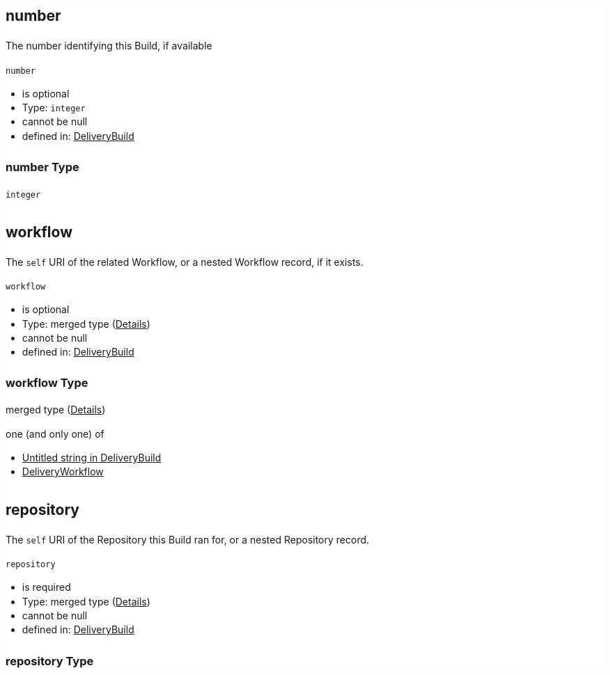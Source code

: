 ## number

The number identifying this Build, if available


`number`

-   is optional
-   Type: `integer`
-   cannot be null
-   defined in: [DeliveryBuild](deliverybuild-properties-number.md "https&#x3A;//platform.codeclimate.com/schemas/delivery-build#/properties/number")

### number Type

`integer`

## workflow

The `self` URI of the related Workflow, or a nested Workflow record, if it exists.


`workflow`

-   is optional
-   Type: merged type ([Details](deliverybuild-properties-workflow.md))
-   cannot be null
-   defined in: [DeliveryBuild](deliverybuild-properties-workflow.md "https&#x3A;//platform.codeclimate.com/schemas/delivery-build#/properties/workflow")

### workflow Type

merged type ([Details](deliverybuild-properties-workflow.md))

one (and only one) of

-   [Untitled string in DeliveryBuild](deliverybuild-properties-workflow-oneof-0.md "check type definition")
-   [DeliveryWorkflow](deliverybuild-properties-workflow-oneof-deliveryworkflow.md "check type definition")

## repository

The `self` URI of the Repository this Build ran for, or a nested Repository record.


`repository`

-   is required
-   Type: merged type ([Details](deliverybuild-properties-repository.md))
-   cannot be null
-   defined in: [DeliveryBuild](deliverybuild-properties-repository.md "https&#x3A;//platform.codeclimate.com/schemas/delivery-build#/properties/repository")

### repository Type
